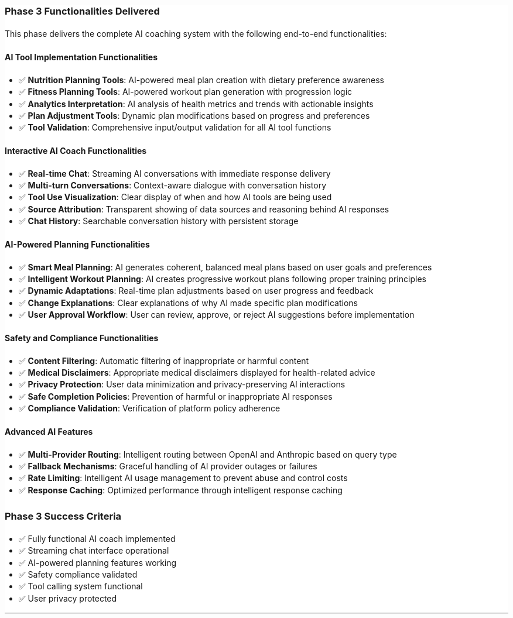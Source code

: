 ### Phase 3 Functionalities Delivered
This phase delivers the complete AI coaching system with the following end-to-end functionalities:

#### AI Tool Implementation Functionalities
- ✅ **Nutrition Planning Tools**: AI-powered meal plan creation with dietary preference awareness
- ✅ **Fitness Planning Tools**: AI-powered workout plan generation with progression logic
- ✅ **Analytics Interpretation**: AI analysis of health metrics and trends with actionable insights
- ✅ **Plan Adjustment Tools**: Dynamic plan modifications based on progress and preferences
- ✅ **Tool Validation**: Comprehensive input/output validation for all AI tool functions

#### Interactive AI Coach Functionalities
- ✅ **Real-time Chat**: Streaming AI conversations with immediate response delivery
- ✅ **Multi-turn Conversations**: Context-aware dialogue with conversation history
- ✅ **Tool Use Visualization**: Clear display of when and how AI tools are being used
- ✅ **Source Attribution**: Transparent showing of data sources and reasoning behind AI responses
- ✅ **Chat History**: Searchable conversation history with persistent storage

#### AI-Powered Planning Functionalities
- ✅ **Smart Meal Planning**: AI generates coherent, balanced meal plans based on user goals and preferences
- ✅ **Intelligent Workout Planning**: AI creates progressive workout plans following proper training principles
- ✅ **Dynamic Adaptations**: Real-time plan adjustments based on user progress and feedback
- ✅ **Change Explanations**: Clear explanations of why AI made specific plan modifications
- ✅ **User Approval Workflow**: User can review, approve, or reject AI suggestions before implementation

#### Safety and Compliance Functionalities
- ✅ **Content Filtering**: Automatic filtering of inappropriate or harmful content
- ✅ **Medical Disclaimers**: Appropriate medical disclaimers displayed for health-related advice
- ✅ **Privacy Protection**: User data minimization and privacy-preserving AI interactions
- ✅ **Safe Completion Policies**: Prevention of harmful or inappropriate AI responses
- ✅ **Compliance Validation**: Verification of platform policy adherence

#### Advanced AI Features
- ✅ **Multi-Provider Routing**: Intelligent routing between OpenAI and Anthropic based on query type
- ✅ **Fallback Mechanisms**: Graceful handling of AI provider outages or failures
- ✅ **Rate Limiting**: Intelligent AI usage management to prevent abuse and control costs
- ✅ **Response Caching**: Optimized performance through intelligent response caching

### Phase 3 Success Criteria
- ✅ Fully functional AI coach implemented
- ✅ Streaming chat interface operational
- ✅ AI-powered planning features working
- ✅ Safety compliance validated
- ✅ Tool calling system functional
- ✅ User privacy protected

---
